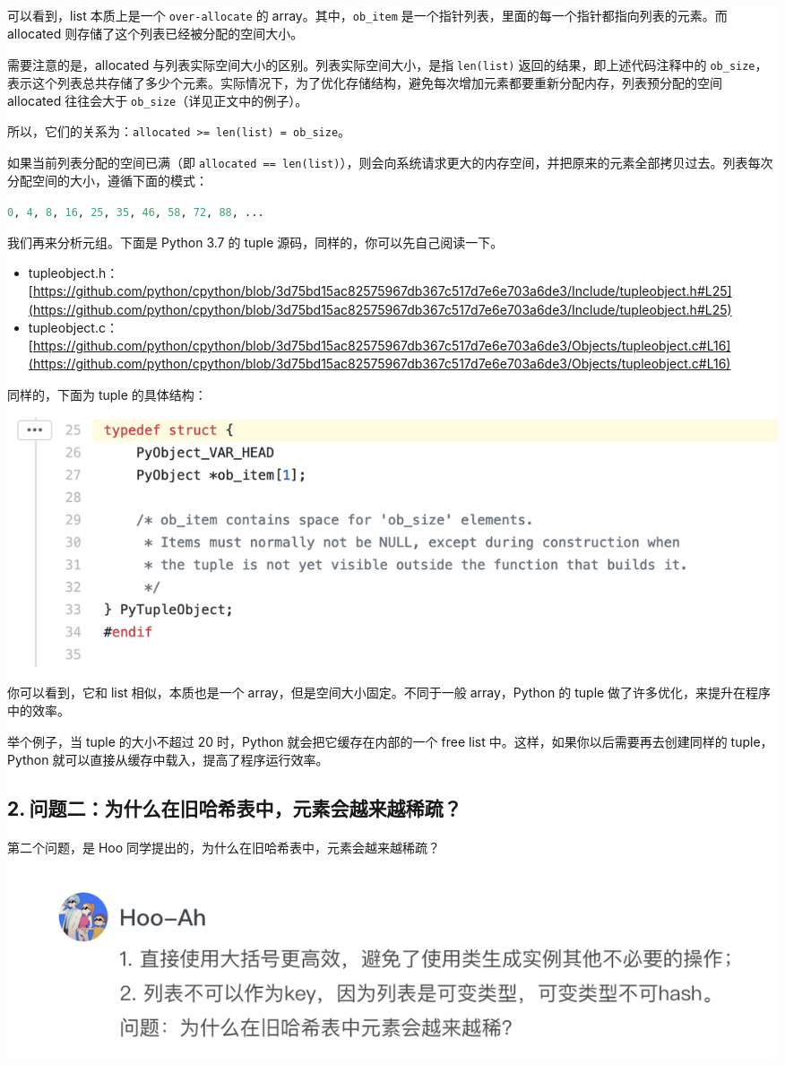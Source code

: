 可以看到，list 本质上是一个 `over-allocate` 的 array。其中，`ob_item` 是一个指针列表，里面的每一个指针都指向列表的元素。而 allocated 则存储了这个列表已经被分配的空间大小。

需要注意的是，allocated 与列表实际空间大小的区别。列表实际空间大小，是指 `len(list)` 返回的结果，即上述代码注释中的 `ob_size`，表示这个列表总共存储了多少个元素。实际情况下，为了优化存储结构，避免每次增加元素都要重新分配内存，列表预分配的空间 allocated 往往会大于 `ob_size`（详见正文中的例子）。

所以，它们的关系为：`allocated >= len(list) = ob_size`。

如果当前列表分配的空间已满（即 `allocated == len(list)`），则会向系统请求更大的内存空间，并把原来的元素全部拷贝过去。列表每次分配空间的大小，遵循下面的模式：

```python
0, 4, 8, 16, 25, 35, 46, 58, 72, 88, ...
```

我们再来分析元组。下面是 Python 3.7 的 tuple 源码，同样的，你可以先自己阅读一下。

- tupleobject.h： [https://github.com/python/cpython/blob/3d75bd15ac82575967db367c517d7e6e703a6de3/Include/tupleobject.h#L25](https://github.com/python/cpython/blob/3d75bd15ac82575967db367c517d7e6e703a6de3/Include/tupleobject.h#L25)
- tupleobject.c：[https://github.com/python/cpython/blob/3d75bd15ac82575967db367c517d7e6e703a6de3/Objects/tupleobject.c#L16](https://github.com/python/cpython/blob/3d75bd15ac82575967db367c517d7e6e703a6de3/Objects/tupleobject.c#L16)

同样的，下面为 tuple 的具体结构：

![](./14.assets/5b038b1819ee122b6309b5c5bae456d2.png)

你可以看到，它和 list 相似，本质也是一个 array，但是空间大小固定。不同于一般 array，Python 的 tuple 做了许多优化，来提升在程序中的效率。

举个例子，当 tuple 的大小不超过 20 时，Python 就会把它缓存在内部的一个 free list 中。这样，如果你以后需要再去创建同样的 tuple，Python 就可以直接从缓存中载入，提高了程序运行效率。

## 2. 问题二：为什么在旧哈希表中，元素会越来越稀疏？

第二个问题，是 Hoo 同学提出的，为什么在旧哈希表中，元素会越来越稀疏？

![](./14.assets/cf241621f373b0e3712f3e0fcc71896b.png)

